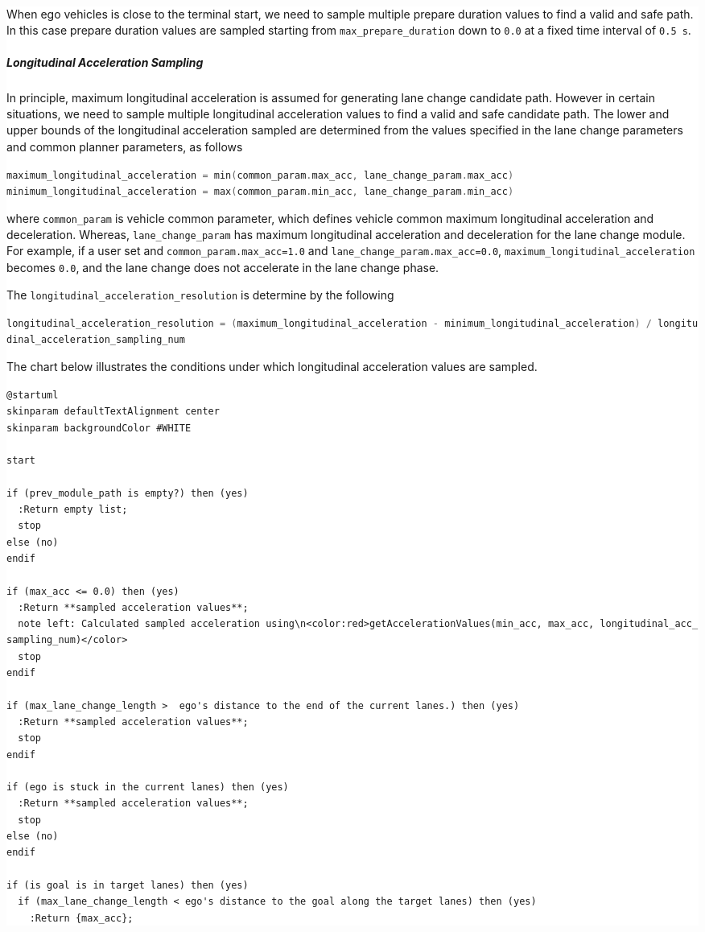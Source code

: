 When ego vehicles is close to the terminal start, we need to sample multiple prepare duration values to find a valid and safe path. In this case prepare duration values are sampled starting from `max_prepare_duration` down to `0.0` at a fixed time interval of `0.5 s`.

##### Longitudinal Acceleration Sampling

In principle, maximum longitudinal acceleration is assumed for generating lane change candidate path.
However in certain situations, we need to sample multiple longitudinal acceleration values to find a valid and safe candidate path.
The lower and upper bounds of the longitudinal acceleration sampled are determined from the values specified in the lane change parameters and common planner parameters, as follows

```C++
maximum_longitudinal_acceleration = min(common_param.max_acc, lane_change_param.max_acc)
minimum_longitudinal_acceleration = max(common_param.min_acc, lane_change_param.min_acc)
```

where `common_param` is vehicle common parameter, which defines vehicle common maximum longitudinal acceleration and deceleration. Whereas, `lane_change_param` has maximum longitudinal acceleration and deceleration for the lane change module. For example, if a user set and `common_param.max_acc=1.0` and `lane_change_param.max_acc=0.0`, `maximum_longitudinal_acceleration` becomes `0.0`, and the lane change does not accelerate in the lane change phase.

The `longitudinal_acceleration_resolution` is determine by the following

```C++
longitudinal_acceleration_resolution = (maximum_longitudinal_acceleration - minimum_longitudinal_acceleration) / longitudinal_acceleration_sampling_num
```

The chart below illustrates the conditions under which longitudinal acceleration values are sampled.

```plantuml
@startuml
skinparam defaultTextAlignment center
skinparam backgroundColor #WHITE

start

if (prev_module_path is empty?) then (yes)
  :Return empty list;
  stop
else (no)
endif

if (max_acc <= 0.0) then (yes)
  :Return **sampled acceleration values**;
  note left: Calculated sampled acceleration using\n<color:red>getAccelerationValues(min_acc, max_acc, longitudinal_acc_sampling_num)</color>
  stop
endif

if (max_lane_change_length >  ego's distance to the end of the current lanes.) then (yes)
  :Return **sampled acceleration values**;
  stop
endif

if (ego is stuck in the current lanes) then (yes)
  :Return **sampled acceleration values**;
  stop
else (no)
endif

if (is goal is in target lanes) then (yes)
  if (max_lane_change_length < ego's distance to the goal along the target lanes) then (yes)
    :Return {max_acc};
```